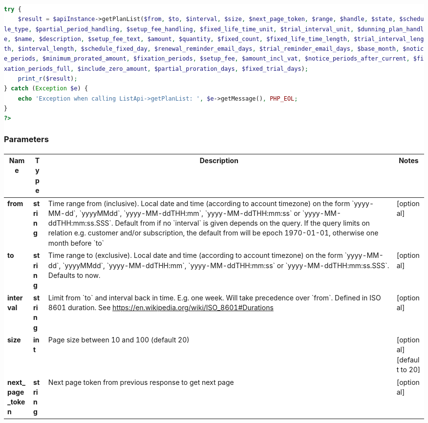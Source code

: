 ```php
try {
    $result = $apiInstance->getPlanList($from, $to, $interval, $size, $next_page_token, $range, $handle, $state, $schedule_type, $partial_period_handling, $setup_fee_handling, $fixed_life_time_unit, $trial_interval_unit, $dunning_plan_handle, $name, $description, $setup_fee_text, $amount, $quantity, $fixed_count, $fixed_life_time_length, $trial_interval_length, $interval_length, $schedule_fixed_day, $renewal_reminder_email_days, $trial_reminder_email_days, $base_month, $notice_periods, $minimum_prorated_amount, $fixation_periods, $setup_fee, $amount_incl_vat, $notice_periods_after_current, $fixation_periods_full, $include_zero_amount, $partial_proration_days, $fixed_trial_days);
    print_r($result);
} catch (Exception $e) {
    echo 'Exception when calling ListApi->getPlanList: ', $e->getMessage(), PHP_EOL;
}
?>
```

### Parameters

 Name                             | Type                               | Description                                                                                                                                                                                                                                                                                                                                                                                                                                                                     | Notes                           
----------------------------------|------------------------------------|---------------------------------------------------------------------------------------------------------------------------------------------------------------------------------------------------------------------------------------------------------------------------------------------------------------------------------------------------------------------------------------------------------------------------------------------------------------------------------|---------------------------------
 **from**                         | **string**                         | Time range from (inclusive). Local date and time (according to account timezone) on the form &#x60;yyyy-MM-dd&#x60;, &#x60;yyyyMMdd&#x60;, &#x60;yyyy-MM-ddTHH:mm&#x60;, &#x60;yyyy-MM-ddTHH:mm:ss&#x60; or &#x60;yyyy-MM-ddTHH:mm:ss.SSS&#x60;. Default from if no &#x60;interval&#x60; is given depends on the query. If the query limits on relation e.g. customer and/or subscription, the default from will be epoch 1970-01-01, otherwise one month before &#x60;to&#x60; | [optional]                      
 **to**                           | **string**                         | Time range to (exclusive). Local date and time (according to account timezone) on the form &#x60;yyyy-MM-dd&#x60;, &#x60;yyyyMMdd&#x60;, &#x60;yyyy-MM-ddTHH:mm&#x60;, &#x60;yyyy-MM-ddTHH:mm:ss&#x60; or &#x60;yyyy-MM-ddTHH:mm:ss.SSS&#x60;. Defaults to now.                                                                                                                                                                                                                 | [optional]                      
 **interval**                     | **string**                         | Limit from &#x60;to&#x60; and interval back in time. E.g. one week. Will take precedence over &#x60;from&#x60;. Defined in ISO 8601 duration. See https://en.wikipedia.org/wiki/ISO_8601#Durations                                                                                                                                                                                                                                                                              | [optional]                      
 **size**                         | **int**                            | Page size between 10 and 100 (default 20)                                                                                                                                                                                                                                                                                                                                                                                                                                       | [optional] [default to 20]      
 **next_page_token**              | **string**                         | Next page token from previous response to get next page                                                                                                                                                                                                                                                                                                                                                                                                                         | [optional]                      